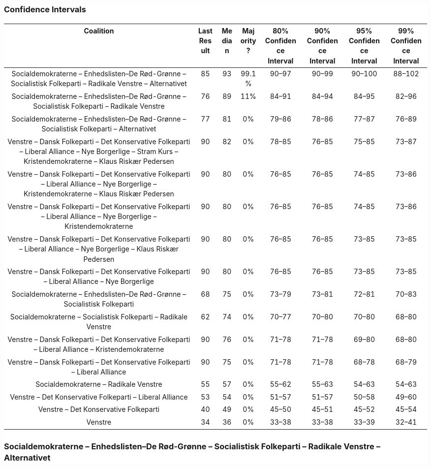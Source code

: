 ### Confidence Intervals

| Coalition | Last Result | Median | Majority? | 80% Confidence Interval | 90% Confidence Interval | 95% Confidence Interval | 99% Confidence Interval |
|:---------:|:-----------:|:------:|:---------:|:-----------------------:|:-----------------------:|:-----------------------:|:-----------------------:|
| Socialdemokraterne – Enhedslisten–De Rød-Grønne – Socialistisk Folkeparti – Radikale Venstre – Alternativet | 85 | 93 | 99.1% | 90–97 | 90–99 | 90–100 | 88–102 |
| Socialdemokraterne – Enhedslisten–De Rød-Grønne – Socialistisk Folkeparti – Radikale Venstre | 76 | 89 | 11% | 84–91 | 84–94 | 84–95 | 82–96 |
| Socialdemokraterne – Enhedslisten–De Rød-Grønne – Socialistisk Folkeparti – Alternativet | 77 | 81 | 0% | 79–86 | 78–86 | 77–87 | 76–89 |
| Venstre – Dansk Folkeparti – Det Konservative Folkeparti – Liberal Alliance – Nye Borgerlige – Stram Kurs – Kristendemokraterne – Klaus Riskær Pedersen | 90 | 82 | 0% | 78–85 | 76–85 | 75–85 | 73–87 |
| Venstre – Dansk Folkeparti – Det Konservative Folkeparti – Liberal Alliance – Nye Borgerlige – Kristendemokraterne – Klaus Riskær Pedersen | 90 | 80 | 0% | 76–85 | 76–85 | 74–85 | 73–86 |
| Venstre – Dansk Folkeparti – Det Konservative Folkeparti – Liberal Alliance – Nye Borgerlige – Kristendemokraterne | 90 | 80 | 0% | 76–85 | 76–85 | 74–85 | 73–86 |
| Venstre – Dansk Folkeparti – Det Konservative Folkeparti – Liberal Alliance – Nye Borgerlige – Klaus Riskær Pedersen | 90 | 80 | 0% | 76–85 | 76–85 | 73–85 | 73–85 |
| Venstre – Dansk Folkeparti – Det Konservative Folkeparti – Liberal Alliance – Nye Borgerlige | 90 | 80 | 0% | 76–85 | 76–85 | 73–85 | 73–85 |
| Socialdemokraterne – Enhedslisten–De Rød-Grønne – Socialistisk Folkeparti | 68 | 75 | 0% | 73–79 | 73–81 | 72–81 | 70–83 |
| Socialdemokraterne – Socialistisk Folkeparti – Radikale Venstre | 62 | 74 | 0% | 70–77 | 70–80 | 70–80 | 68–80 |
| Venstre – Dansk Folkeparti – Det Konservative Folkeparti – Liberal Alliance – Kristendemokraterne | 90 | 76 | 0% | 71–78 | 71–78 | 69–80 | 68–80 |
| Venstre – Dansk Folkeparti – Det Konservative Folkeparti – Liberal Alliance | 90 | 75 | 0% | 71–78 | 71–78 | 68–78 | 68–79 |
| Socialdemokraterne – Radikale Venstre | 55 | 57 | 0% | 55–62 | 55–63 | 54–63 | 54–63 |
| Venstre – Det Konservative Folkeparti – Liberal Alliance | 53 | 54 | 0% | 51–57 | 51–57 | 50–58 | 49–60 |
| Venstre – Det Konservative Folkeparti | 40 | 49 | 0% | 45–50 | 45–51 | 45–52 | 45–54 |
| Venstre | 34 | 36 | 0% | 33–38 | 33–38 | 33–39 | 32–41 |

### Socialdemokraterne – Enhedslisten–De Rød-Grønne – Socialistisk Folkeparti – Radikale Venstre – Alternativet
